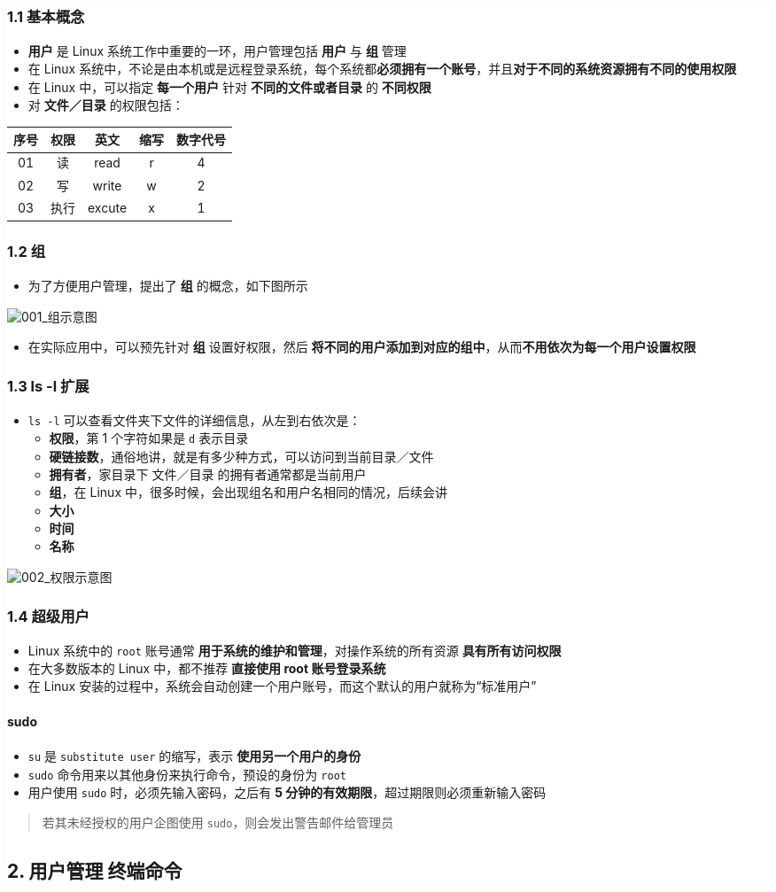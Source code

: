 ### 1.1 基本概念

* **用户** 是 Linux 系统工作中重要的一环，用户管理包括 **用户** 与 **组** 管理
* 在 Linux 系统中，不论是由本机或是远程登录系统，每个系统都**必须拥有一个账号**，并且**对于不同的系统资源拥有不同的使用权限**
* 在 Linux 中，可以指定 **每一个用户** 针对 **不同的文件或者目录** 的 **不同权限**
* 对 **文件／目录** 的权限包括：

| 序号 | 权限 |  英文  | 缩写 | 数字代号 |
| :--: | :--: | :----: | :--: | :------: |
|  01  |  读  |  read  |  r   |    4     |
|  02  |  写  | write  |  w   |    2     |
|  03  | 执行 | excute |  x   |    1     |

### 1.2 组

* 为了方便用户管理，提出了 **组** 的概念，如下图所示

![001_组示意图](./img/2920709-20220704004028853-443066931.png)

* 在实际应用中，可以预先针对 **组** 设置好权限，然后 **将不同的用户添加到对应的组中**，从而**不用依次为每一个用户设置权限**

### 1.3 ls -l 扩展

* `ls -l` 可以查看文件夹下文件的详细信息，从左到右依次是：
  * **权限**，第 1 个字符如果是 `d` 表示目录
  * **硬链接数**，通俗地讲，就是有多少种方式，可以访问到当前目录／文件
  * **拥有者**，家目录下 文件／目录 的拥有者通常都是当前用户
  * **组**，在 Linux 中，很多时候，会出现组名和用户名相同的情况，后续会讲
  * **大小**
  * **时间**
  * **名称**

![002_权限示意图](./img/2920709-20220704004028165-2147170219.png)

### 1.4 超级用户

* Linux 系统中的 `root` 账号通常 **用于系统的维护和管理**，对操作系统的所有资源 **具有所有访问权限**
* 在大多数版本的 Linux 中，都不推荐 **直接使用 root 账号登录系统**
* 在 Linux 安装的过程中，系统会自动创建一个用户账号，而这个默认的用户就称为“标准用户”

#### sudo

* `su` 是 `substitute user` 的缩写，表示 **使用另一个用户的身份**
* `sudo` 命令用来以其他身份来执行命令，预设的身份为 `root`
* 用户使用 `sudo` 时，必须先输入密码，之后有 **5 分钟的有效期限**，超过期限则必须重新输入密码

> 若其未经授权的用户企图使用 `sudo`，则会发出警告邮件给管理员



## 2. **用户管理** 终端命令
